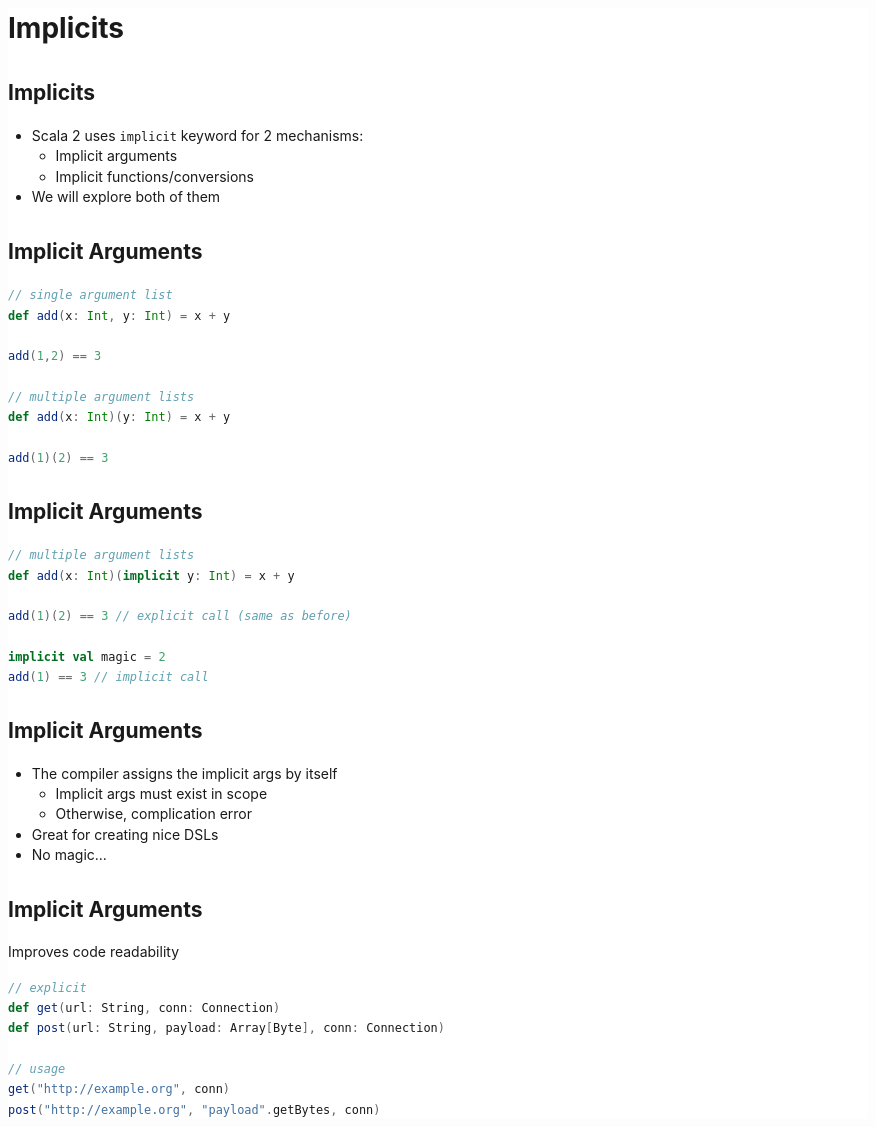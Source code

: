
# Implicits


## Implicits
- Scala 2 uses `implicit` keyword for 2 mechanisms:
  - Implicit arguments
  - Implicit functions/conversions
- We will explore both of them


## Implicit Arguments 
```scala
// single argument list
def add(x: Int, y: Int) = x + y

add(1,2) == 3

// multiple argument lists
def add(x: Int)(y: Int) = x + y

add(1)(2) == 3
```


## Implicit Arguments 
```scala []
// multiple argument lists
def add(x: Int)(implicit y: Int) = x + y

add(1)(2) == 3 // explicit call (same as before)

implicit val magic = 2
add(1) == 3 // implicit call
```


## Implicit Arguments 
- The compiler assigns the implicit args by itself
  - Implicit args must exist in scope
  - Otherwise, complication error
- Great for creating nice DSLs
- No magic...


## Implicit Arguments 
Improves code readability
```scala
// explicit
def get(url: String, conn: Connection)
def post(url: String, payload: Array[Byte], conn: Connection)

// usage
get("http://example.org", conn)
post("http://example.org", "payload".getBytes, conn)
```
